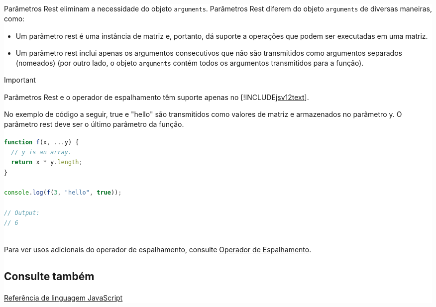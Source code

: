  Parâmetros Rest eliminam a necessidade do objeto `arguments`. Parâmetros Rest diferem do objeto `arguments` de diversas maneiras, como:  
  
-   Um parâmetro rest é uma instância de matriz e, portanto, dá suporte a operações que podem ser executadas em uma matriz.  
  
-   Um parâmetro rest inclui apenas os argumentos consecutivos que não são transmitidos como argumentos separados (nomeados) (por outro lado, o objeto `arguments` contém todos os argumentos transmitidos para a função).  
  
> [!IMPORTANT]
>  Parâmetros Rest e o operador de espalhamento têm suporte apenas no [!INCLUDE[jsv12text](../javascript/includes/jsv12text-md.md)].  
  
 No exemplo de código a seguir, true e "hello" são transmitidos como valores de matriz e armazenados no parâmetro y. O parâmetro rest deve ser o último parâmetro da função.  
  
```JavaScript  
function f(x, ...y) {  
  // y is an array.  
  return x * y.length;  
}  
  
console.log(f(3, "hello", true));  
  
// Output:  
// 6  
  
```  
  
 Para ver usos adicionais do operador de espalhamento, consulte [Operador de Espalhamento](../javascript/reference/spread-operator-decrement-dot-dot-dot-javascript.md).  
  
## <a name="see-also"></a>Consulte também  
 [Referência de linguagem JavaScript](../javascript/javascript-language-reference.md)